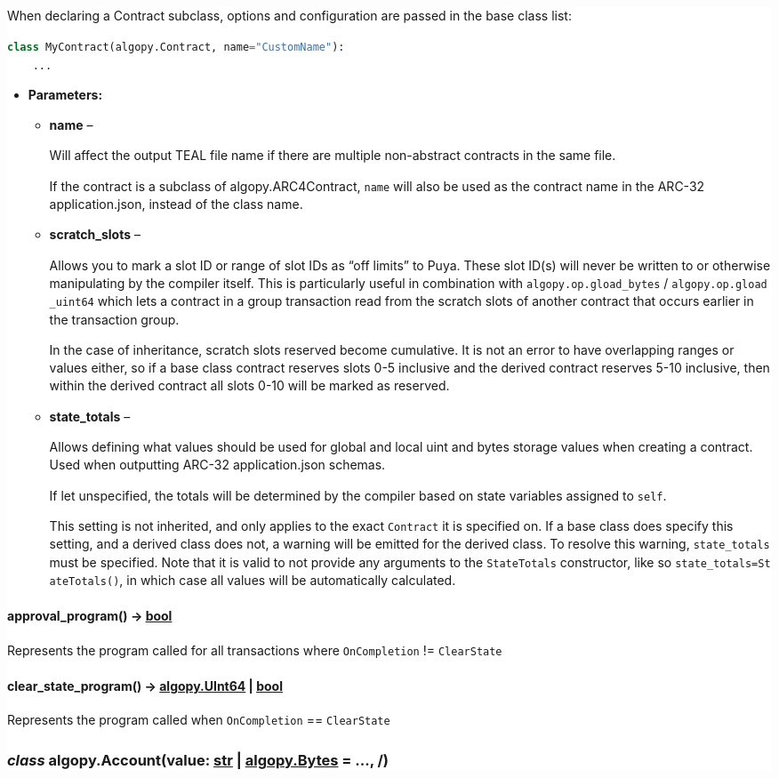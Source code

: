 When declaring a Contract subclass, options and configuration are passed in
the base class list:

```python
class MyContract(algopy.Contract, name="CustomName"):
    ...
```

* **Parameters:**
  * **name** –

    Will affect the output TEAL file name if there are multiple non-abstract contracts
    in the same file.

    If the contract is a subclass of algopy.ARC4Contract, `name` will also be used as the
    contract name in the ARC-32 application.json, instead of the class name.
  * **scratch\_slots** –

    Allows you to mark a slot ID or range of slot IDs as “off limits” to Puya.
    These slot ID(s) will never be written to or otherwise manipulating by the compiler itself.
    This is particularly useful in combination with `algopy.op.gload_bytes` / `algopy.op.gload_uint64`
    which lets a contract in a group transaction read from the scratch slots of another contract
    that occurs earlier in the transaction group.

    In the case of inheritance, scratch slots reserved become cumulative. It is not an error
    to have overlapping ranges or values either, so if a base class contract reserves slots
    0-5 inclusive and the derived contract reserves 5-10 inclusive, then within the derived
    contract all slots 0-10 will be marked as reserved.
  * **state\_totals** –

    Allows defining what values should be used for global and local uint and bytes storage
    values when creating a contract. Used when outputting ARC-32 application.json schemas.

    If let unspecified, the totals will be determined by the compiler based on state
    variables assigned to `self`.

    This setting is not inherited, and only applies to the exact `Contract` it is specified
    on. If a base class does specify this setting, and a derived class does not, a warning
    will be emitted for the derived class. To resolve this warning, `state_totals` must be
    specified. Note that it is valid to not provide any arguments to the `StateTotals`
    constructor, like so `state_totals=StateTotals()`, in which case all values will be
    automatically calculated.

#### approval\_program() → [bool](https://docs.python.org/3/library/functions.html#bool)

Represents the program called for all transactions
where `OnCompletion` != `ClearState`

#### clear\_state\_program() → [algopy.UInt64](#algopy.UInt64) | [bool](https://docs.python.org/3/library/functions.html#bool)

Represents the program called when `OnCompletion` == `ClearState`

### *class* algopy.Account(value: [str](https://docs.python.org/3/library/stdtypes.html#str) | [algopy.Bytes](#algopy.Bytes) = ..., /)
